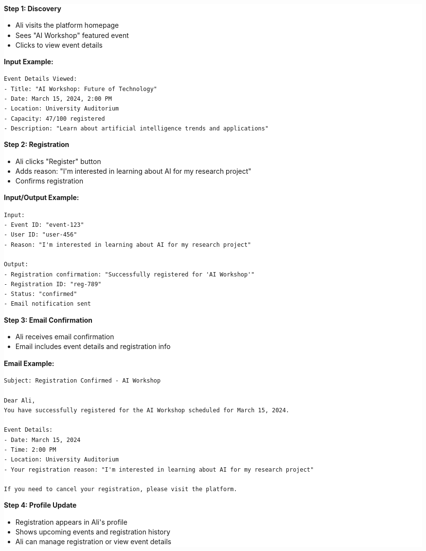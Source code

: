 **Step 1: Discovery**
- Ali visits the platform homepage
- Sees "AI Workshop" featured event
- Clicks to view event details

**Input Example:**
```
Event Details Viewed:
- Title: "AI Workshop: Future of Technology"
- Date: March 15, 2024, 2:00 PM
- Location: University Auditorium
- Capacity: 47/100 registered
- Description: "Learn about artificial intelligence trends and applications"
```

**Step 2: Registration**
- Ali clicks "Register" button
- Adds reason: "I'm interested in learning about AI for my research project"
- Confirms registration

**Input/Output Example:**
```
Input:
- Event ID: "event-123"
- User ID: "user-456"
- Reason: "I'm interested in learning about AI for my research project"

Output:
- Registration confirmation: "Successfully registered for 'AI Workshop'"
- Registration ID: "reg-789"
- Status: "confirmed"
- Email notification sent
```

**Step 3: Email Confirmation**
- Ali receives email confirmation
- Email includes event details and registration info

**Email Example:**
```
Subject: Registration Confirmed - AI Workshop

Dear Ali,
You have successfully registered for the AI Workshop scheduled for March 15, 2024.

Event Details:
- Date: March 15, 2024
- Time: 2:00 PM
- Location: University Auditorium
- Your registration reason: "I'm interested in learning about AI for my research project"

If you need to cancel your registration, please visit the platform.
```

**Step 4: Profile Update**
- Registration appears in Ali's profile
- Shows upcoming events and registration history
- Ali can manage registration or view event details
